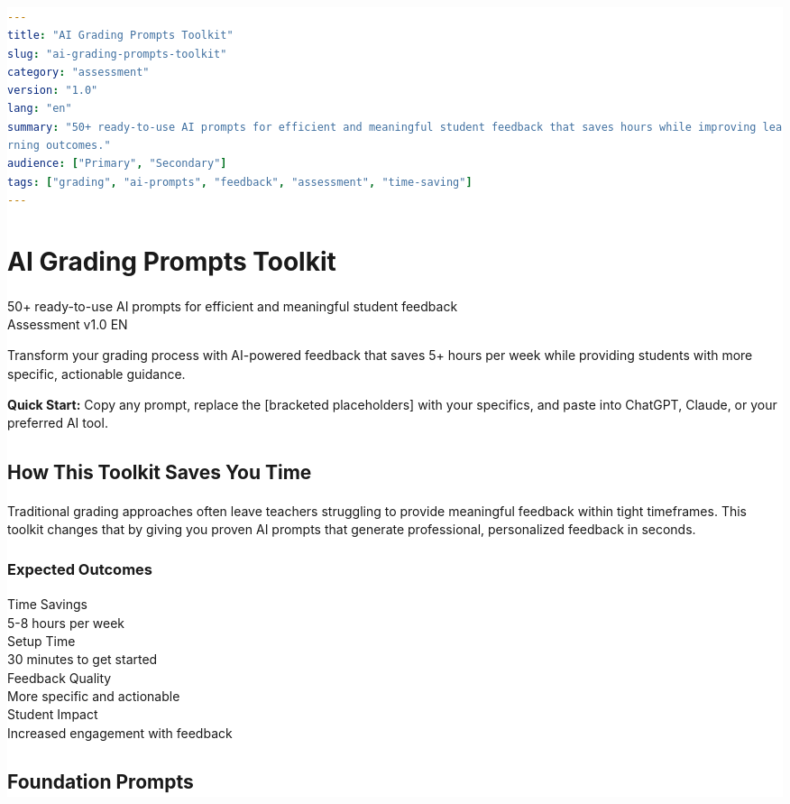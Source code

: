 ```yaml
---
title: "AI Grading Prompts Toolkit"
slug: "ai-grading-prompts-toolkit"
category: "assessment"
version: "1.0"
lang: "en"
summary: "50+ ready-to-use AI prompts for efficient and meaningful student feedback that saves hours while improving learning outcomes."
audience: ["Primary", "Secondary"]
tags: ["grading", "ai-prompts", "feedback", "assessment", "time-saving"]
---
```


# AI Grading Prompts Toolkit

<div class="title">
  <div class="subtitle">50+ ready-to-use AI prompts for efficient and meaningful student feedback</div>
</div>

<div class="badges">
  <span class="badge">Assessment</span>
  <span class="badge">v1.0</span>
  <span class="badge">EN</span>
</div>

Transform your grading process with AI-powered feedback that saves 5+ hours per week while providing students with more specific, actionable guidance.

<div class="callout tip">
  <strong>Quick Start:</strong> Copy any prompt, replace the [bracketed placeholders] with your specifics, and paste into ChatGPT, Claude, or your preferred AI tool.
</div>

## How This Toolkit Saves You Time

Traditional grading approaches often leave teachers struggling to provide meaningful feedback within tight timeframes. This toolkit changes that by giving you proven AI prompts that generate professional, personalized feedback in seconds.

### Expected Outcomes

<div class="kv">
  <div>Time Savings</div><div>5-8 hours per week</div>
  <div>Setup Time</div><div>30 minutes to get started</div>
  <div>Feedback Quality</div><div>More specific and actionable</div>
  <div>Student Impact</div><div>Increased engagement with feedback</div>
</div>

## Foundation Prompts
